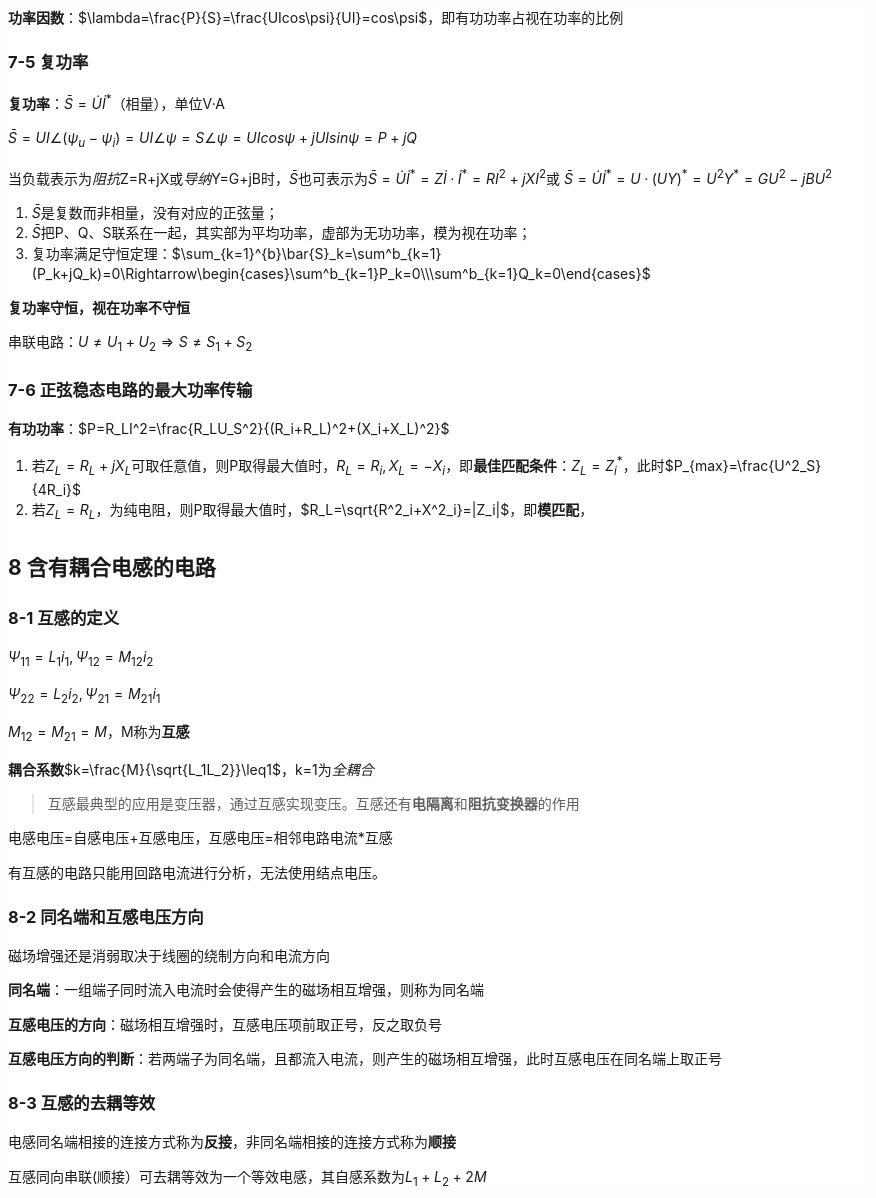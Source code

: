 **功率因数**：$\lambda=\frac{P}{S}=\frac{UIcos\psi}{UI}=cos\psi$，即有功功率占视在功率的比例

###	7-5 复功率
**复功率**：$\bar{S}=\dot{U}\dot{I}^*$（相量），单位V·A

$\bar{S}=UI\angle(\psi_u-\psi_i)=UI\angle{\psi}=S\angle{\psi}=UIcos\psi+jUIsin\psi=P+jQ$

当负载表示为*阻抗*Z=R+jX或*导纳*Y=G+jB时，$\bar{S}$也可表示为$\bar{S}=\dot{U}\dot{I}^*=Z\dot{I}·\dot{I}^*=RI^2+jXI^2$或
$\bar{S}=\dot{U}\dot{I}^*=U·(UY)^*=U^2Y^*=GU^2-jBU^2$

1.	$\bar{S}$是复数而非相量，没有对应的正弦量；
2.	$\bar{S}$把P、Q、S联系在一起，其实部为平均功率，虚部为无功功率，模为视在功率；
3.	复功率满足守恒定理：$\sum_{k=1}^{b}\bar{S}_k=\sum^b_{k=1}(P_k+jQ_k)=0\Rightarrow\begin{cases}\sum^b_{k=1}P_k=0\\\sum^b_{k=1}Q_k=0\end{cases}$

**复功率守恒，视在功率不守恒**

串联电路：$U{\neq}U_1+U_2{\Rightarrow}S{\neq}S_1+S_2$

###	7-6 正弦稳态电路的最大功率传输
**有功功率**：$P=R_LI^2=\frac{R_LU_S^2}{(R_i+R_L)^2+(X_i+X_L)^2}$

1.	若$Z_L=R_L+jX_L$可取任意值，则P取得最大值时，$R_L=R_i,X_L=-X_i$，即**最佳匹配条件**：$Z_L=Z^*_i$，此时$P_{max}=\frac{U^2_S}{4R_i}$
2.	若$Z_L=R_L$，为纯电阻，则P取得最大值时，$R_L=\sqrt{R^2_i+X^2_i}=|Z_i|$，即**模匹配**，

##	8 含有耦合电感的电路
###	8-1	互感的定义
$\Psi_{11}=L_1i_1,\Psi_{12}=M_{12}i_2$

$\Psi_{22}=L_2i_2,\Psi_{21}=M_{21}i_1$

$M_{12}=M_{21}=M$，M称为**互感**

**耦合系数**$k=\frac{M}{\sqrt{L_1L_2}}\leq1$，k=1为*全耦合*

>	互感最典型的应用是变压器，通过互感实现变压。互感还有**电隔离**和**阻抗变换器**的作用

电感电压=自感电压+互感电压，互感电压=相邻电路电流*互感

有互感的电路只能用回路电流进行分析，无法使用结点电压。

###	8-2	同名端和互感电压方向
磁场增强还是消弱取决于线圈的绕制方向和电流方向

**同名端**：一组端子同时流入电流时会使得产生的磁场相互增强，则称为同名端

**互感电压的方向**：磁场相互增强时，互感电压项前取正号，反之取负号

**互感电压方向的判断**：若两端子为同名端，且都流入电流，则产生的磁场相互增强，此时互感电压在同名端上取正号

###	8-3	互感的去耦等效
电感同名端相接的连接方式称为**反接**，非同名端相接的连接方式称为**顺接**

互感同向串联(顺接）可去耦等效为一个等效电感，其自感系数为$L_1+L_2+2M$
